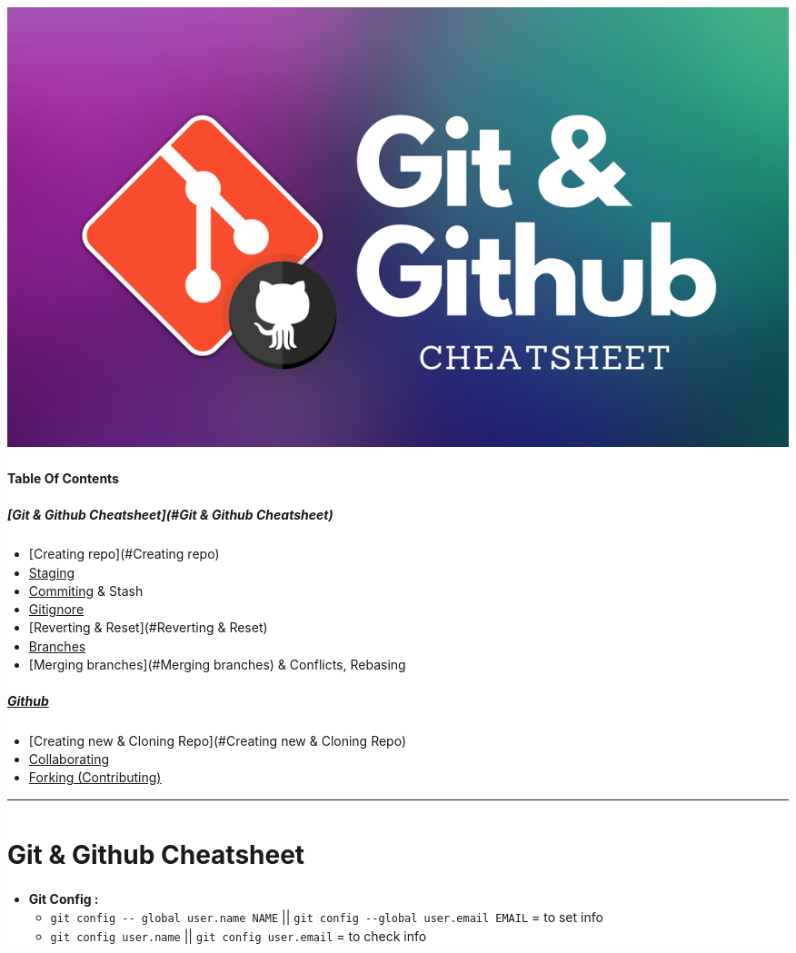 ![Preview](./images/git&github.png)

#### Table Of Contents

##### [Git & Github Cheatsheet](#Git & Github Cheatsheet)

- [Creating repo](#Creating repo)
- [Staging](Staging)
- [Commiting](#Commiting ) & Stash
- [Gitignore](#Gitignore)
- [Reverting & Reset](#Reverting & Reset)
- [Branches](#Branches)
- [Merging branches](#Merging branches) & Conflicts, Rebasing

##### [Github](#Github)

- [Creating new & Cloning Repo](#Creating new & Cloning Repo)
- [Collaborating](#Collaborating)
- [Forking (Contributing)](#Forking (Contributing))

---

# Git & Github Cheatsheet

- **Git Config :** 
  - ``git config -- global user.name NAME`` || ``git config --global user.email EMAIL`` = to set info
  - ``git config user.name`` || ``git config user.email`` = to check info
